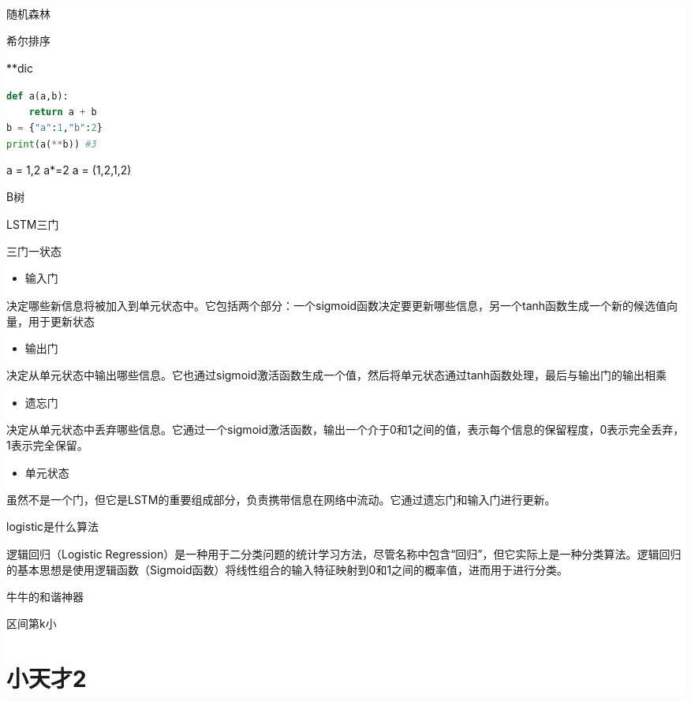 

随机森林



希尔排序



**dic

```python
def a(a,b):
    return a + b
b = {"a":1,"b":2}
print(a(**b)) #3
```



a = 1,2 a*=2 a = (1,2,1,2)



B树



LSTM三门

三门一状态

- 输入门

决定哪些新信息将被加入到单元状态中。它包括两个部分：一个sigmoid函数决定要更新哪些信息，另一个tanh函数生成一个新的候选值向量，用于更新状态

- 输出门

决定从单元状态中输出哪些信息。它也通过sigmoid激活函数生成一个值，然后将单元状态通过tanh函数处理，最后与输出门的输出相乘

- 遗忘门

决定从单元状态中丢弃哪些信息。它通过一个sigmoid激活函数，输出一个介于0和1之间的值，表示每个信息的保留程度，0表示完全丢弃，1表示完全保留。

- 单元状态

虽然不是一个门，但它是LSTM的重要组成部分，负责携带信息在网络中流动。它通过遗忘门和输入门进行更新。



logistic是什么算法

逻辑回归（Logistic Regression）是一种用于二分类问题的统计学习方法，尽管名称中包含“回归”，但它实际上是一种分类算法。逻辑回归的基本思想是使用逻辑函数（Sigmoid函数）将线性组合的输入特征映射到0和1之间的概率值，进而用于进行分类。



牛牛的和谐神器



区间第k小





# 小天才2
